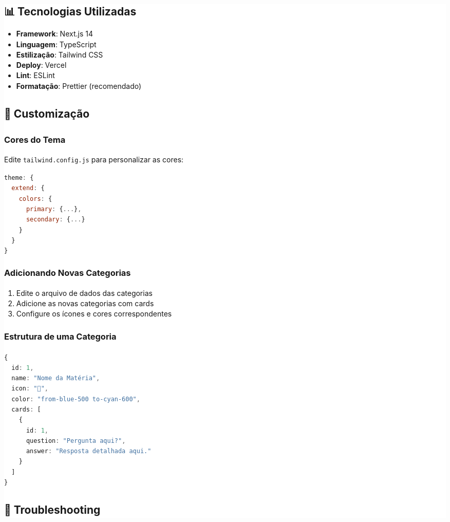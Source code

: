## 📊 Tecnologias Utilizadas

- **Framework**: Next.js 14
- **Linguagem**: TypeScript
- **Estilização**: Tailwind CSS
- **Deploy**: Vercel
- **Lint**: ESLint
- **Formatação**: Prettier (recomendado)

## 🎨 Customização

### Cores do Tema

Edite `tailwind.config.js` para personalizar as cores:

```javascript
theme: {
  extend: {
    colors: {
      primary: {...},
      secondary: {...}
    }
  }
}
```

### Adicionando Novas Categorias

1. Edite o arquivo de dados das categorias
2. Adicione as novas categorias com cards
3. Configure os ícones e cores correspondentes

### Estrutura de uma Categoria

```typescript
{
  id: 1,
  name: "Nome da Matéria",
  icon: "🎯",
  color: "from-blue-500 to-cyan-600",
  cards: [
    {
      id: 1,
      question: "Pergunta aqui?",
      answer: "Resposta detalhada aqui."
    }
  ]
}
```

## 🔧 Troubleshooting
